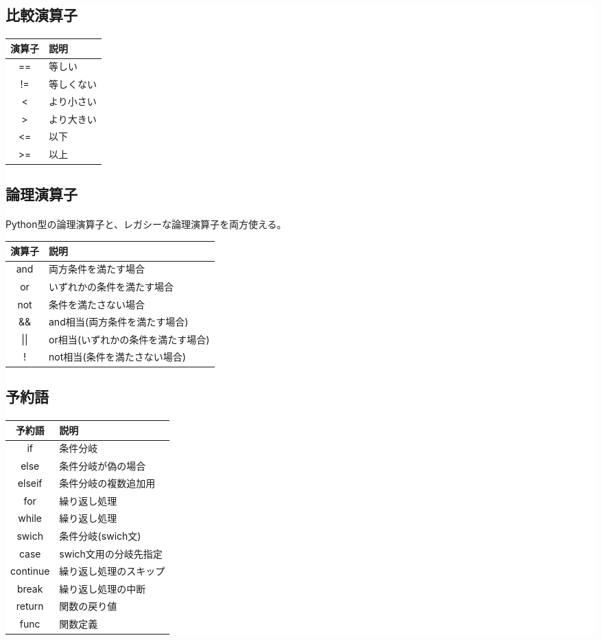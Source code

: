 ## 比較演算子

| 演算子 | 説明       |
| :----: | :--------- |
|   ==   | 等しい     |
|   !=   | 等しくない |
|   <    | より小さい |
|   >    | より大きい |
|   <=   | 以下       |
|   >=   | 以上       |

## 論理演算子

Python型の論理演算子と、レガシーな論理演算子を両方使える。

| 演算子 | 説明                               |
| :----: | :--------------------------------- |
|  and   | 両方条件を満たす場合               |
|   or   | いずれかの条件を満たす場合         |
|  not   | 条件を満たさない場合               |
|   &&   | and相当(両方条件を満たす場合)      |
| \\|\\| | or相当(いずれかの条件を満たす場合) |
|   !    | not相当(条件を満たさない場合)      |

## 予約語

|  予約語  | 説明                   |
| :------: | :--------------------- |
|    if    | 条件分岐               |
|   else   | 条件分岐が偽の場合     |
|  elseif  | 条件分岐の複数追加用   |
|   for    | 繰り返し処理           |
|  while   | 繰り返し処理           |
|  swich   | 条件分岐(swich文)      |
|   case   | swich文用の分岐先指定  |
| continue | 繰り返し処理のスキップ |
|  break   | 繰り返し処理の中断     |
|  return  | 関数の戻り値           |
|   func   | 関数定義               |

